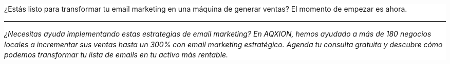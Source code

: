 ¿Estás listo para transformar tu email marketing en una máquina de generar ventas? El momento de empezar es ahora.

---

*¿Necesitas ayuda implementando estas estrategias de email marketing? En AQXION, hemos ayudado a más de 180 negocios locales a incrementar sus ventas hasta un 300% con email marketing estratégico. Agenda tu consulta gratuita y descubre cómo podemos transformar tu lista de emails en tu activo más rentable.*
